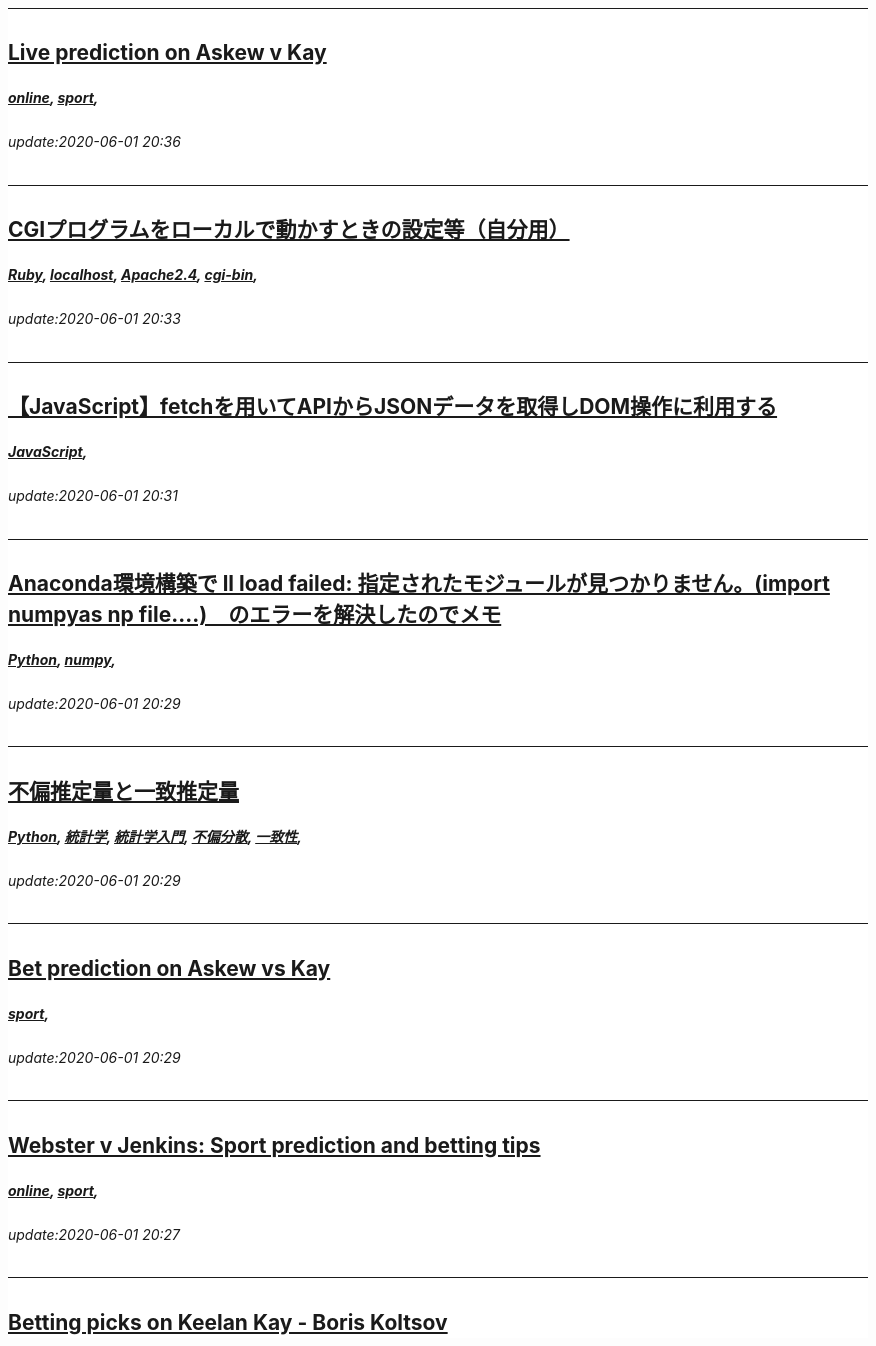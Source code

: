 
---
## [Live prediction on Askew v Kay](https://qiita.com/ColinThorndike288436/items/f198aa6339fa6485b047)
##### [online](https://qiita.com/tags/online), [sport](https://qiita.com/tags/sport), 
###### update:2020-06-01 20:36
---
## [CGIプログラムをローカルで動かすときの設定等（自分用）](https://qiita.com/RisaHayashi/items/47d0a29b5685072993f0)
##### [Ruby](https://qiita.com/tags/Ruby), [localhost](https://qiita.com/tags/localhost), [Apache2.4](https://qiita.com/tags/Apache2.4), [cgi-bin](https://qiita.com/tags/cgi-bin), 
###### update:2020-06-01 20:33
---
## [【JavaScript】fetchを用いてAPIからJSONデータを取得しDOM操作に利用する](https://qiita.com/Molly95554907/items/730220dfc1178e78d7ce)
##### [JavaScript](https://qiita.com/tags/JavaScript), 
###### update:2020-06-01 20:31
---
## [Anaconda環境構築で ll load failed: 指定されたモジュールが見つかりません。(import numpyas np file....)　のエラーを解決したのでメモ](https://qiita.com/jinhajinger/items/3f6f069ec2691baca3d1)
##### [Python](https://qiita.com/tags/Python), [numpy](https://qiita.com/tags/numpy), 
###### update:2020-06-01 20:29
---
## [不偏推定量と一致推定量](https://qiita.com/greatonbi/items/ec5db93ec70189704c0e)
##### [Python](https://qiita.com/tags/Python), [統計学](https://qiita.com/tags/統計学), [統計学入門](https://qiita.com/tags/統計学入門), [不偏分散](https://qiita.com/tags/不偏分散), [一致性](https://qiita.com/tags/一致性), 
###### update:2020-06-01 20:29
---
## [Bet prediction on Askew vs Kay](https://qiita.com/ColinThorndike288436/items/6e67123010f3da44c181)
##### [sport](https://qiita.com/tags/sport), 
###### update:2020-06-01 20:29
---
## [Webster v Jenkins: Sport prediction and betting tips](https://qiita.com/ColinThorndike288436/items/b60e9021cade3f988c58)
##### [online](https://qiita.com/tags/online), [sport](https://qiita.com/tags/sport), 
###### update:2020-06-01 20:27
---
## [Betting picks on Keelan Kay - Boris Koltsov](https://qiita.com/ColinThorndike288436/items/a163dbfe87b0b6d87726)